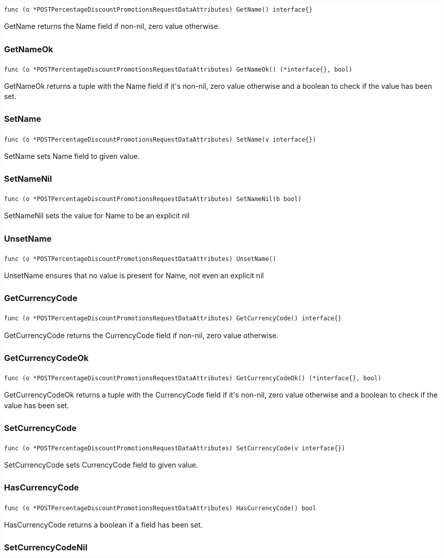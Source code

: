 `func (o *POSTPercentageDiscountPromotionsRequestDataAttributes) GetName() interface{}`

GetName returns the Name field if non-nil, zero value otherwise.

### GetNameOk

`func (o *POSTPercentageDiscountPromotionsRequestDataAttributes) GetNameOk() (*interface{}, bool)`

GetNameOk returns a tuple with the Name field if it's non-nil, zero value otherwise
and a boolean to check if the value has been set.

### SetName

`func (o *POSTPercentageDiscountPromotionsRequestDataAttributes) SetName(v interface{})`

SetName sets Name field to given value.


### SetNameNil

`func (o *POSTPercentageDiscountPromotionsRequestDataAttributes) SetNameNil(b bool)`

 SetNameNil sets the value for Name to be an explicit nil

### UnsetName
`func (o *POSTPercentageDiscountPromotionsRequestDataAttributes) UnsetName()`

UnsetName ensures that no value is present for Name, not even an explicit nil
### GetCurrencyCode

`func (o *POSTPercentageDiscountPromotionsRequestDataAttributes) GetCurrencyCode() interface{}`

GetCurrencyCode returns the CurrencyCode field if non-nil, zero value otherwise.

### GetCurrencyCodeOk

`func (o *POSTPercentageDiscountPromotionsRequestDataAttributes) GetCurrencyCodeOk() (*interface{}, bool)`

GetCurrencyCodeOk returns a tuple with the CurrencyCode field if it's non-nil, zero value otherwise
and a boolean to check if the value has been set.

### SetCurrencyCode

`func (o *POSTPercentageDiscountPromotionsRequestDataAttributes) SetCurrencyCode(v interface{})`

SetCurrencyCode sets CurrencyCode field to given value.

### HasCurrencyCode

`func (o *POSTPercentageDiscountPromotionsRequestDataAttributes) HasCurrencyCode() bool`

HasCurrencyCode returns a boolean if a field has been set.

### SetCurrencyCodeNil
